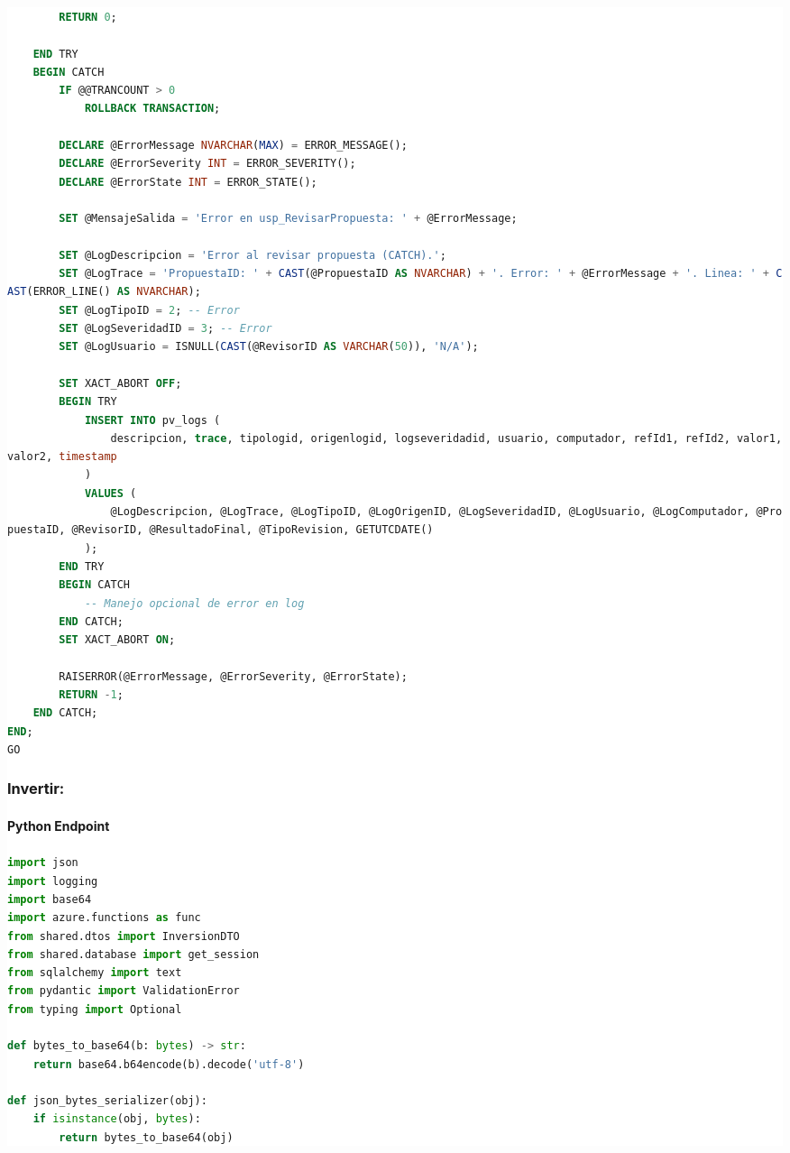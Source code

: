 ```sql
        RETURN 0;

    END TRY
    BEGIN CATCH
        IF @@TRANCOUNT > 0
            ROLLBACK TRANSACTION;

        DECLARE @ErrorMessage NVARCHAR(MAX) = ERROR_MESSAGE();
        DECLARE @ErrorSeverity INT = ERROR_SEVERITY();
        DECLARE @ErrorState INT = ERROR_STATE();

        SET @MensajeSalida = 'Error en usp_RevisarPropuesta: ' + @ErrorMessage;
        
        SET @LogDescripcion = 'Error al revisar propuesta (CATCH).';
        SET @LogTrace = 'PropuestaID: ' + CAST(@PropuestaID AS NVARCHAR) + '. Error: ' + @ErrorMessage + '. Linea: ' + CAST(ERROR_LINE() AS NVARCHAR);
        SET @LogTipoID = 2; -- Error
        SET @LogSeveridadID = 3; -- Error
        SET @LogUsuario = ISNULL(CAST(@RevisorID AS VARCHAR(50)), 'N/A');
        
        SET XACT_ABORT OFF;
        BEGIN TRY
            INSERT INTO pv_logs (
                descripcion, trace, tipologid, origenlogid, logseveridadid, usuario, computador, refId1, refId2, valor1, valor2, timestamp
            )
            VALUES (
                @LogDescripcion, @LogTrace, @LogTipoID, @LogOrigenID, @LogSeveridadID, @LogUsuario, @LogComputador, @PropuestaID, @RevisorID, @ResultadoFinal, @TipoRevision, GETUTCDATE()
            );
        END TRY
        BEGIN CATCH
            -- Manejo opcional de error en log
        END CATCH;
        SET XACT_ABORT ON;

        RAISERROR(@ErrorMessage, @ErrorSeverity, @ErrorState);
        RETURN -1; 
    END CATCH;
END;
GO

```
### Invertir:  
#### Python Endpoint  
```python
import json
import logging
import base64
import azure.functions as func
from shared.dtos import InversionDTO
from shared.database import get_session
from sqlalchemy import text
from pydantic import ValidationError
from typing import Optional

def bytes_to_base64(b: bytes) -> str:
    return base64.b64encode(b).decode('utf-8')

def json_bytes_serializer(obj):
    if isinstance(obj, bytes):
        return bytes_to_base64(obj)
```